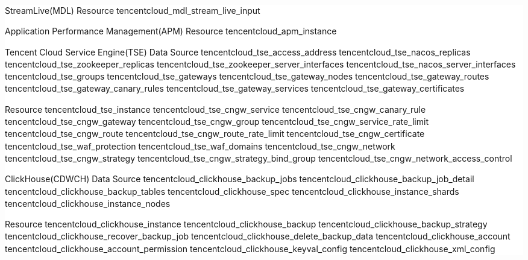 StreamLive(MDL)
  Resource
    tencentcloud_mdl_stream_live_input

Application Performance Management(APM)
  Resource
    tencentcloud_apm_instance

Tencent Cloud Service Engine(TSE)
  Data Source
    tencentcloud_tse_access_address
    tencentcloud_tse_nacos_replicas
    tencentcloud_tse_zookeeper_replicas
    tencentcloud_tse_zookeeper_server_interfaces
    tencentcloud_tse_nacos_server_interfaces
    tencentcloud_tse_groups
    tencentcloud_tse_gateways
    tencentcloud_tse_gateway_nodes
    tencentcloud_tse_gateway_routes
    tencentcloud_tse_gateway_canary_rules
    tencentcloud_tse_gateway_services
    tencentcloud_tse_gateway_certificates

  Resource
    tencentcloud_tse_instance
    tencentcloud_tse_cngw_service
    tencentcloud_tse_cngw_canary_rule
    tencentcloud_tse_cngw_gateway
    tencentcloud_tse_cngw_group
    tencentcloud_tse_cngw_service_rate_limit
    tencentcloud_tse_cngw_route
    tencentcloud_tse_cngw_route_rate_limit
    tencentcloud_tse_cngw_certificate
    tencentcloud_tse_waf_protection
    tencentcloud_tse_waf_domains
    tencentcloud_tse_cngw_network
    tencentcloud_tse_cngw_strategy
    tencentcloud_tse_cngw_strategy_bind_group
    tencentcloud_tse_cngw_network_access_control

ClickHouse(CDWCH)
  Data Source
    tencentcloud_clickhouse_backup_jobs
    tencentcloud_clickhouse_backup_job_detail
    tencentcloud_clickhouse_backup_tables
    tencentcloud_clickhouse_spec
    tencentcloud_clickhouse_instance_shards
    tencentcloud_clickhouse_instance_nodes

  Resource
    tencentcloud_clickhouse_instance
    tencentcloud_clickhouse_backup
    tencentcloud_clickhouse_backup_strategy
    tencentcloud_clickhouse_recover_backup_job
    tencentcloud_clickhouse_delete_backup_data
    tencentcloud_clickhouse_account
    tencentcloud_clickhouse_account_permission
    tencentcloud_clickhouse_keyval_config 
    tencentcloud_clickhouse_xml_config
